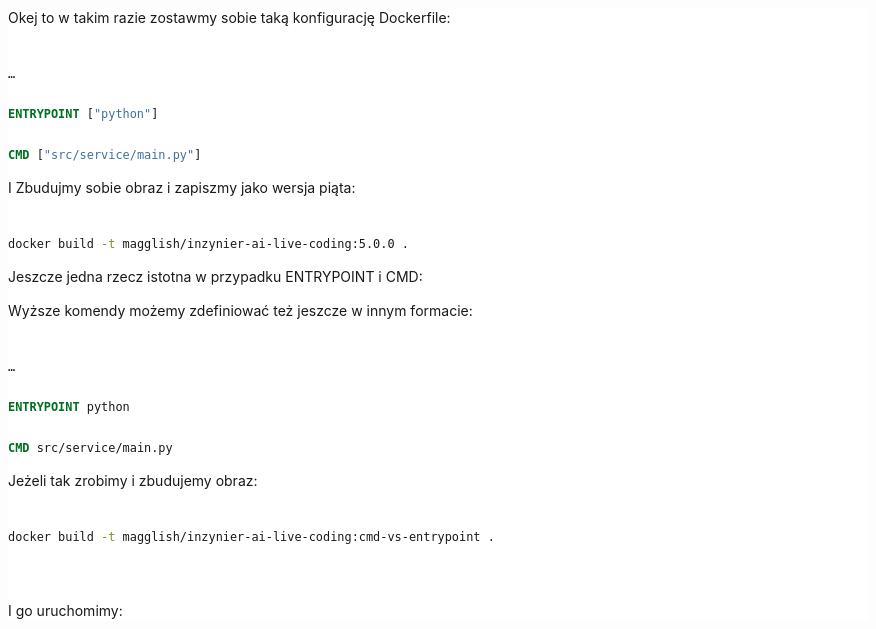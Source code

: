   

Okej to w takim razie zostawmy sobie taką konfigurację Dockerfile:

  

```dockerfile

…

ENTRYPOINT ["python"]

CMD ["src/service/main.py"]

```

  

I Zbudujmy sobie obraz i zapiszmy jako wersja piąta:

  

```bash

docker build -t magglish/inzynier-ai-live-coding:5.0.0 .

```

  

Jeszcze jedna rzecz istotna w przypadku ENTRYPOINT i CMD:

  

Wyższe komendy możemy zdefiniować też jeszcze w innym formacie:

  

```dockerfile

…

ENTRYPOINT python

CMD src/service/main.py

```

  

Jeżeli tak zrobimy i zbudujemy obraz:

  

```bash

docker build -t magglish/inzynier-ai-live-coding:cmd-vs-entrypoint .

  

```

  

I go uruchomimy:
